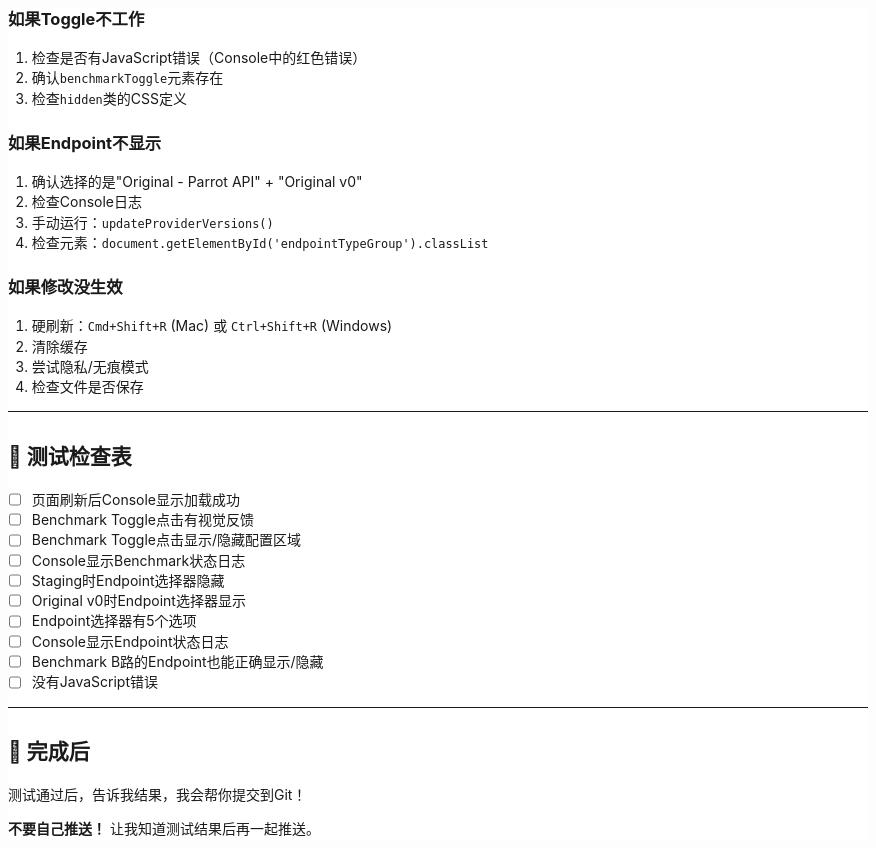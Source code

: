 ### 如果Toggle不工作
1. 检查是否有JavaScript错误（Console中的红色错误）
2. 确认`benchmarkToggle`元素存在
3. 检查`hidden`类的CSS定义

### 如果Endpoint不显示
1. 确认选择的是"Original - Parrot API" + "Original v0"
2. 检查Console日志
3. 手动运行：`updateProviderVersions()`
4. 检查元素：`document.getElementById('endpointTypeGroup').classList`

### 如果修改没生效
1. 硬刷新：`Cmd+Shift+R` (Mac) 或 `Ctrl+Shift+R` (Windows)
2. 清除缓存
3. 尝试隐私/无痕模式
4. 检查文件是否保存

---

## 📝 测试检查表

- [ ] 页面刷新后Console显示加载成功
- [ ] Benchmark Toggle点击有视觉反馈
- [ ] Benchmark Toggle点击显示/隐藏配置区域
- [ ] Console显示Benchmark状态日志
- [ ] Staging时Endpoint选择器隐藏
- [ ] Original v0时Endpoint选择器显示
- [ ] Endpoint选择器有5个选项
- [ ] Console显示Endpoint状态日志
- [ ] Benchmark B路的Endpoint也能正确显示/隐藏
- [ ] 没有JavaScript错误

---

## 🎯 完成后

测试通过后，告诉我结果，我会帮你提交到Git！

**不要自己推送！** 让我知道测试结果后再一起推送。

